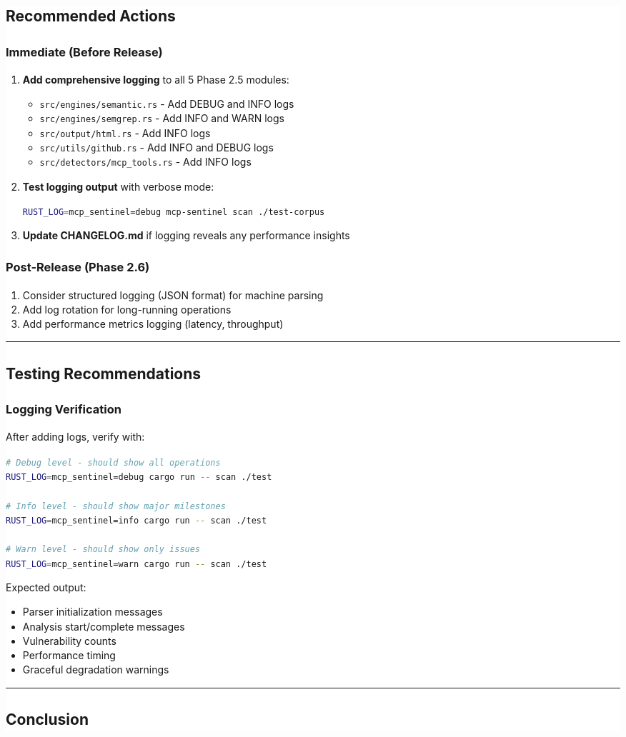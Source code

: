 
## Recommended Actions

### Immediate (Before Release)

1. **Add comprehensive logging** to all 5 Phase 2.5 modules:
   - `src/engines/semantic.rs` - Add DEBUG and INFO logs
   - `src/engines/semgrep.rs` - Add INFO and WARN logs
   - `src/output/html.rs` - Add INFO logs
   - `src/utils/github.rs` - Add INFO and DEBUG logs
   - `src/detectors/mcp_tools.rs` - Add INFO logs

2. **Test logging output** with verbose mode:
   ```bash
   RUST_LOG=mcp_sentinel=debug mcp-sentinel scan ./test-corpus
   ```

3. **Update CHANGELOG.md** if logging reveals any performance insights

### Post-Release (Phase 2.6)

1. Consider structured logging (JSON format) for machine parsing
2. Add log rotation for long-running operations
3. Add performance metrics logging (latency, throughput)

---

## Testing Recommendations

### Logging Verification

After adding logs, verify with:

```bash
# Debug level - should show all operations
RUST_LOG=mcp_sentinel=debug cargo run -- scan ./test

# Info level - should show major milestones
RUST_LOG=mcp_sentinel=info cargo run -- scan ./test

# Warn level - should show only issues
RUST_LOG=mcp_sentinel=warn cargo run -- scan ./test
```

Expected output:
- Parser initialization messages
- Analysis start/complete messages
- Vulnerability counts
- Performance timing
- Graceful degradation warnings

---

## Conclusion
